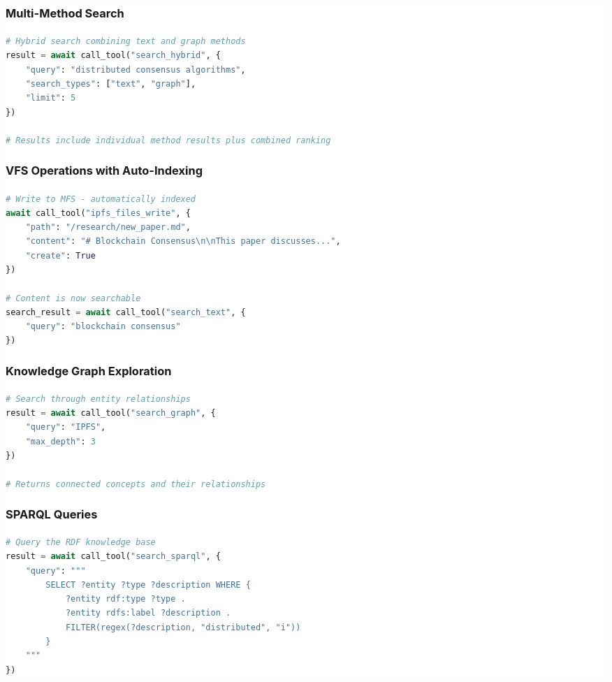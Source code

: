 ### Multi-Method Search

```python
# Hybrid search combining text and graph methods
result = await call_tool("search_hybrid", {
    "query": "distributed consensus algorithms",
    "search_types": ["text", "graph"],
    "limit": 5
})

# Results include individual method results plus combined ranking
```

### VFS Operations with Auto-Indexing

```python
# Write to MFS - automatically indexed
await call_tool("ipfs_files_write", {
    "path": "/research/new_paper.md",
    "content": "# Blockchain Consensus\n\nThis paper discusses...",
    "create": True
})

# Content is now searchable
search_result = await call_tool("search_text", {
    "query": "blockchain consensus"
})
```

### Knowledge Graph Exploration

```python
# Search through entity relationships
result = await call_tool("search_graph", {
    "query": "IPFS",
    "max_depth": 3
})

# Returns connected concepts and their relationships
```

### SPARQL Queries

```python
# Query the RDF knowledge base
result = await call_tool("search_sparql", {
    "query": """
        SELECT ?entity ?type ?description WHERE {
            ?entity rdf:type ?type .
            ?entity rdfs:label ?description .
            FILTER(regex(?description, "distributed", "i"))
        }
    """
})
```

